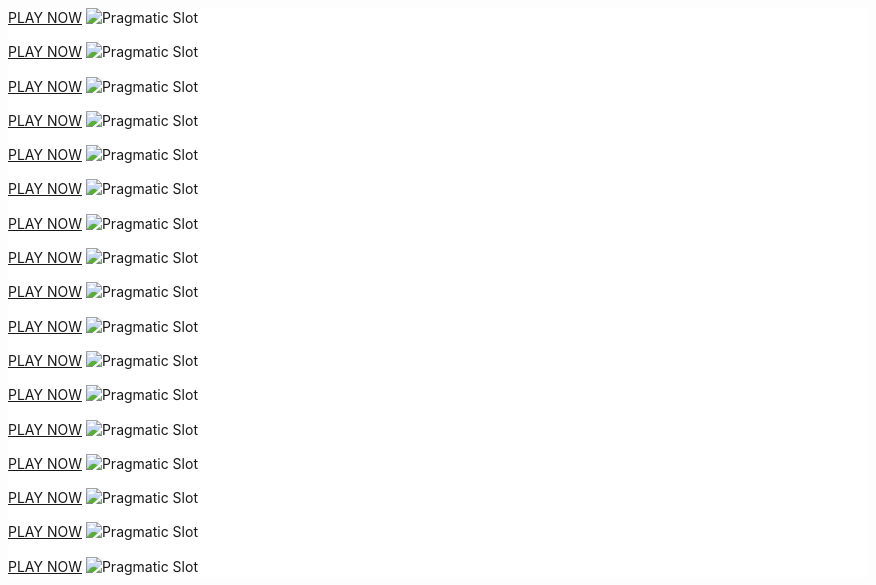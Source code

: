 [PLAY NOW](javascript:void(0))
![Pragmatic Slot](http://petualangtekateki.xyz/storage/game//HvwYJkXNVKjcM57dHcQ4c61v6r8Z0oqbcHbNgDdm.webp)

[PLAY NOW](javascript:void(0))
![Pragmatic Slot](http://petualangtekateki.xyz/storage/game//algkeeVFtAfg0WDbhIGfNze1du47vUdgceex8JlE.webp)

[PLAY NOW](javascript:void(0))
![Pragmatic Slot](http://petualangtekateki.xyz/storage/game//YsElR4WJdbv94S0TYYnbCMeJmwu8wm5JEqFAxlDR.webp)

[PLAY NOW](javascript:void(0))
![Pragmatic Slot](http://petualangtekateki.xyz/storage/game//6GEKAdaVJaZkHO0U1QWUwm8gM0WgCFzkdW9ss28U.webp)

[PLAY NOW](javascript:void(0))
![Pragmatic Slot](http://petualangtekateki.xyz/storage/game//SBTOdbJJngx3LpyyOJxXttUYyROUF6OFY9zd0uvx.webp)

[PLAY NOW](javascript:void(0))
![Pragmatic Slot](http://petualangtekateki.xyz/storage/game//uVteWI4nCaVznrPcs6mSqypsHiMEd6xyCyhD6TSI.webp)

[PLAY NOW](javascript:void(0))
![Pragmatic Slot](http://petualangtekateki.xyz/storage/game//ydc8ZV2JOmBJan4eAHEJtcXJERUqzNQTmINu1KGP.webp)

[PLAY NOW](javascript:void(0))
![Pragmatic Slot](http://petualangtekateki.xyz/storage/game//MHe8u9dAriRRJ1uTMwyFgRQJdk1hlcxzPaGhUW5k.webp)

[PLAY NOW](javascript:void(0))
![Pragmatic Slot](http://petualangtekateki.xyz/storage/game//ZU1Mr5SvkUdVQy5AYMBDihuekYlboSCUdcMdZsGS.webp)

[PLAY NOW](javascript:void(0))
![Pragmatic Slot](http://petualangtekateki.xyz/storage/game//yG4O8zM6Tw3trELTwxOZGxex82UvANKF1qouG1B7.webp)

[PLAY NOW](javascript:void(0))
![Pragmatic Slot](http://petualangtekateki.xyz/storage/game//VZzwN6T42nGVq1fXzw69R32FjHQpV2Gb1hMsF8AB.png)

[PLAY NOW](javascript:void(0))
![Pragmatic Slot](http://petualangtekateki.xyz/storage/game//8NiioOqCw2uQ3LKql5HCNREAXlSBqka0V73KNAAQ.webp)

[PLAY NOW](javascript:void(0))
![Pragmatic Slot](http://petualangtekateki.xyz/storage/game//lqhS0VrK1AySI5ltUv8qNkkchCLjpAwkNmDQQkW0.png)

[PLAY NOW](javascript:void(0))
![Pragmatic Slot](http://petualangtekateki.xyz/storage/game//TJftOHsqY5feJmyNaqGfqrls0S8DrBIQVRZieMcP.webp)

[PLAY NOW](javascript:void(0))
![Pragmatic Slot](http://petualangtekateki.xyz/storage/game//8PEgrf2rUxo3ZMRLZbZU00hap5qkI85LdVxztnvM.webp)

[PLAY NOW](javascript:void(0))
![Pragmatic Slot](http://petualangtekateki.xyz/storage/game//5c0ON3QwXluLHXg2w66PxDVGLM1vD0RYgCPMb3Cb.webp)

[PLAY NOW](javascript:void(0))
![Pragmatic Slot](http://petualangtekateki.xyz/storage/game//ZTYXcmQfkA4Vbzl9v3CzcMWOwuo15HZw1QtZj8S4.webp)
